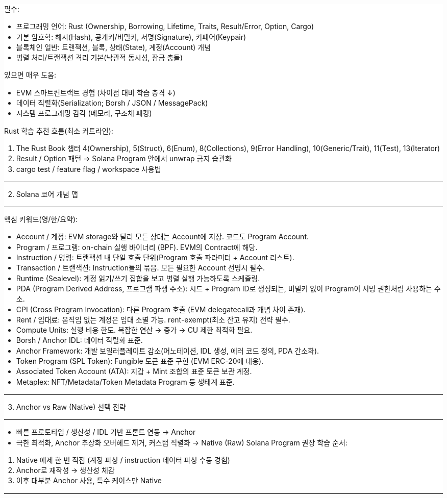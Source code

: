 
필수:

- 프로그래밍 언어: Rust (Ownership, Borrowing, Lifetime, Traits, Result/Error, Option, Cargo)
- 기본 암호학: 해시(Hash), 공개키/비밀키, 서명(Signature), 키페어(Keypair)
- 블록체인 일반: 트랜잭션, 블록, 상태(State), 계정(Account) 개념
- 병렬 처리/트랜잭션 격리 기본(낙관적 동시성, 잠금 충돌)

있으면 매우 도움:

- EVM 스마트컨트랙트 경험 (차이점 대비 학습 충격 ↓)
- 데이터 직렬화(Serialization; Borsh / JSON / MessagePack)
- 시스템 프로그래밍 감각 (메모리, 구조체 패킹)

Rust 학습 추천 흐름(최소 커트라인):

1. The Rust Book 챕터 4(Ownership), 5(Struct), 6(Enum), 8(Collections), 9(Error Handling), 10(Generic/Trait), 11(Test), 13(Iterator)
2. Result / Option 패턴 → Solana Program 안에서 unwrap 금지 습관화
3. cargo test / feature flag / workspace 사용법

---

2. Solana 코어 개념 맵

---

핵심 키워드(영/한/요약):

- Account / 계정: EVM storage와 달리 모든 상태는 Account에 저장. 코드도 Program Account.
- Program / 프로그램: on-chain 실행 바이너리 (BPF). EVM의 Contract에 해당.
- Instruction / 명령: 트랜잭션 내 단일 호출 단위(Program 호출 파라미터 + Account 리스트).
- Transaction / 트랜잭션: Instruction들의 묶음. 모든 필요한 Account 선명시 필수.
- Runtime (Sealevel): 계정 읽기/쓰기 집합을 보고 병렬 실행 가능하도록 스케줄링.
- PDA (Program Derived Address, 프로그램 파생 주소): 시드 + Program ID로 생성되는, 비밀키 없이 Program이 서명 권한처럼 사용하는 주소.
- CPI (Cross Program Invocation): 다른 Program 호출 (EVM delegatecall과 개념 차이 존재).
- Rent / 임대료: 움직임 없는 계정은 임대 소멸 가능. rent-exempt(최소 잔고 유지) 전략 필수.
- Compute Units: 실행 비용 한도. 복잡한 연산 → 증가 → CU 제한 최적화 필요.
- Borsh / Anchor IDL: 데이터 직렬화 표준.
- Anchor Framework: 개발 보일러플레이트 감소(어노테이션, IDL 생성, 에러 코드 정의, PDA 간소화).
- Token Program (SPL Token): Fungible 토큰 표준 구현 (EVM ERC-20에 대응).
- Associated Token Account (ATA): 지갑 + Mint 조합의 표준 토큰 보관 계정.
- Metaplex: NFT/Metadata/Token Metadata Program 등 생태계 표준.

---

3. Anchor vs Raw (Native) 선택 전략

---

- 빠른 프로토타입 / 생산성 / IDL 기반 프론트 연동 → Anchor
- 극한 최적화, Anchor 추상화 오버헤드 제거, 커스텀 직렬화 → Native (Raw) Solana Program 권장 학습 순서:

1. Native 예제 한 번 직접 (계정 파싱 / instruction 데이터 파싱 수동 경험)
2. Anchor로 재작성 → 생산성 체감
3. 이후 대부분 Anchor 사용, 특수 케이스만 Native

---